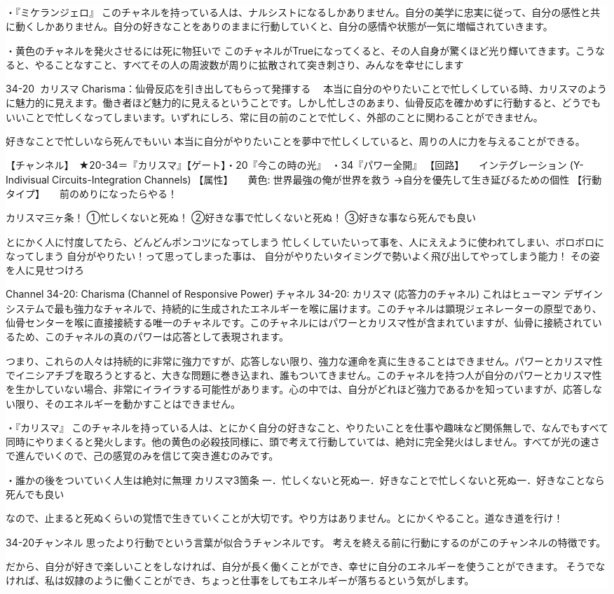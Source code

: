 ・『ミケランジェロ』
このチャネルを持っている人は、ナルシストになるしかありません。自分の美学に忠実に従って、自分の感性と共に動くしかありません。自分の好きなことをありのままに行動していくと、自分の感情や状態が一気に増幅されていきます。

・黄色のチャネルを発火させるには死に物狂いで
このチャネルがTrueになってくると、その人自身が驚くほど光り輝いてきます。こうなると、やることなすこと、すべてその人の周波数が周りに拡散されて突き刺さり、みんなを幸せにします



34-20  カリスマ Charisma：仙骨反応を引き出してもらって発揮する
　本当に自分のやりたいことで忙しくしている時、カリスマのように魅力的に見えます。働き者ほど魅力的に見えるということです。しかし忙しさのあまり、仙骨反応を確かめずに行動すると、どうでもいいことで忙しくなってしまいます。いずれにしろ、常に目の前のことで忙しく、外部のことに関わることができません。

好きなことで忙しいなら死んでもいい
本当に自分がやりたいことを夢中で忙しくしていると、周りの人に力を与えることができる。

【チャンネル】　★20-34＝『カリスマ』【ゲート】・20『今この時の光』　・34『パワー全開』
【回路】　　インテグレーション (Y-Indivisual Circuits-Integration Channels)
【属性】　　黄色: 世界最強の俺が世界を救う →自分を優先して生き延びるための個性
【行動タイプ】　　前のめりになったらやる！

カリスマ三ヶ条！
①忙しくないと死ぬ！
②好きな事で忙しくないと死ぬ！
③好きな事なら死んでも良い

とにかく人に忖度してたら、どんどんポンコツになってしまう
忙しくしていたいって事を、人にええように使われてしまい、ボロボロになってしまう
自分がやりたい！って思ってしまった事は、
自分がやりたいタイミングで勢いよく飛び出してやってしまう能力！
その姿を人に見せつけろ

Channel 34-20: Charisma (Channel of Responsive Power)
チャネル 34-20: カリスマ (応答力のチャネル)
これはヒューマン デザイン システムで最も強力なチャネルで、持続的に生成されたエネルギーを喉に届けます。このチャネルは顕現ジェネレーターの原型であり、仙骨センターを喉に直接接続する唯一のチャネルです。このチャネルにはパワーとカリスマ性が含まれていますが、仙骨に接続されているため、このチャネルの真のパワーは応答として表現されます。

つまり、これらの人々は持続的に非常に強力ですが、応答しない限り、強力な運命を真に生きることはできません。パワーとカリスマ性でイニシアチブを取ろうとすると、大きな問題に巻き込まれ、誰もついてきません。このチャネルを持つ人が自分のパワーとカリスマ性を生かしていない場合、非常にイライラする可能性があります。心の中では、自分がどれほど強力であるかを知っていますが、応答しない限り、そのエネルギーを動かすことはできません。

・『カリスマ』
このチャネルを持っている人は、とにかく自分の好きなこと、やりたいことを仕事や趣味など関係無しで、なんでもすべて同時にやりまくると発火します。他の黄色の必殺技同様に、頭で考えて行動していては、絶対に完全発火はしません。すべてが光の速さで進んでいくので、己の感覚のみを信じて突き進むのみです。

・誰かの後をついていく人生は絶対に無理
カリスマ3箇条
一．忙しくないと死ぬ一．好きなことで忙しくないと死ぬ一．好きなことなら死んでも良い

なので、止まると死ぬくらいの覚悟で生きていくことが大切です。やり方はありません。とにかくやること。道なき道を行け！


34-20チャンネル
思ったより行動でという言葉が似合うチャンネルです。
考えを終える前に行動にするのがこのチャンネルの特徴です。

だから、自分が好きで楽しいことをしなければ、自分が長く働くことができ、幸せに自分のエネルギーを使うことができます。
そうでなければ、私は奴隷のように働くことができ、ちょっと仕事をしてもエネルギーが落ちるという気がします。

